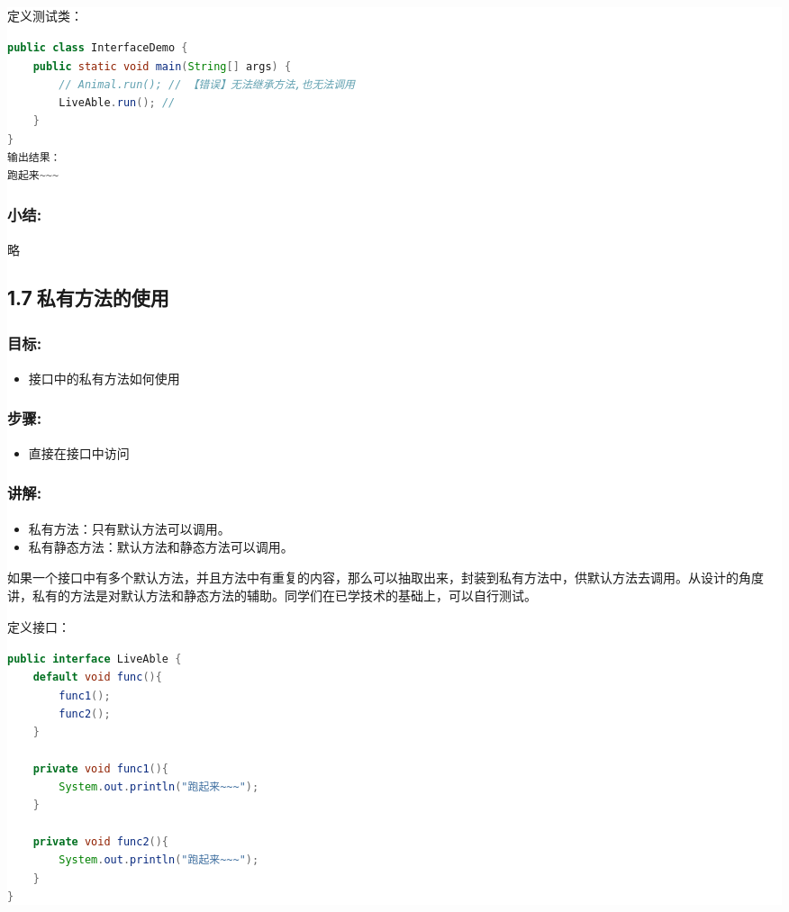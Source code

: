 定义测试类：

```java
public class InterfaceDemo {
    public static void main(String[] args) {
        // Animal.run(); // 【错误】无法继承方法,也无法调用
        LiveAble.run(); // 
    }
}
输出结果：
跑起来~~~
```

### 小结:

略

## 1.7 私有方法的使用

### 目标:

- 接口中的私有方法如何使用

### 步骤:

- 直接在接口中访问

### 讲解:

* 私有方法：只有默认方法可以调用。
* 私有静态方法：默认方法和静态方法可以调用。

如果一个接口中有多个默认方法，并且方法中有重复的内容，那么可以抽取出来，封装到私有方法中，供默认方法去调用。从设计的角度讲，私有的方法是对默认方法和静态方法的辅助。同学们在已学技术的基础上，可以自行测试。

定义接口：

```java
public interface LiveAble {
    default void func(){
        func1();
        func2();
    }

    private void func1(){
        System.out.println("跑起来~~~");
    }

    private void func2(){
        System.out.println("跑起来~~~");
    }
}
```
